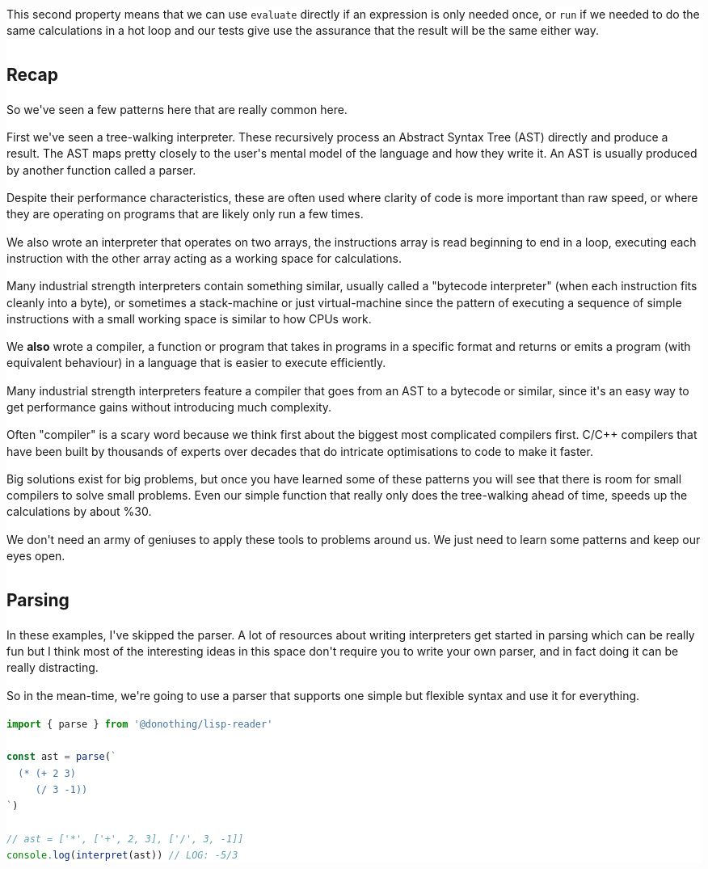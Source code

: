 This second property means that we can use `evaluate` directly if an expression is only needed once, or `run` if we needed to do the same calculations in a hot loop and our tests give use the assurance that the result will be the same either way.

## Recap

So we've seen a few patterns here that are really common here.

First we've seen a tree-walking interpreter. These recursively process an Abstract Syntax Tree (AST) directly and produce a result. The AST maps pretty closely to the user's mental model of the language and how they write it. An AST is usually produced by another function called a parser.

Despite their performance characteristics, these are often used where clarity of code is more important than raw speed, or where they are operating on programs that are likely only run a few times.

We also wrote an interpreter that operates on two arrays, the instructions array is read beginning to end in a loop, executing each instruction with the other array acting as a working space for calculations.

Many industrial strength interpreters contain something similar, usually called a "bytecode interpreter" (when each instruction fits cleanly into a byte), or sometimes a stack-machine or just virtual-machine since the pattern of executing a sequence of simple instructions with a small working space is similar to how CPUs work.

We **also** wrote a compiler, a function or program that takes in programs in a specific format and returns or emits a program (with equivalent behaviour) in a language that is easier to
execute efficiently.

Many industrial strength interpreters feature a compiler that goes from an AST to a bytecode or similar, since it's an easy way to get performance gains without introducing much complexity.

Often "compiler" is a scary word because we think first about the biggest most complicated compilers first. C/C++ compilers that have been built by thousands of experts over decades that do intricate optimisations to code to make it faster.

Big solutions exist for big problems, but once you have learned some of these patterns you will see that there is room for small compilers to solve small problems. Even our simple function that really only does the tree-walking ahead of time, speeds up the calculations by about %30.

We don't need an army of geniuses to apply these tools to problems around us. We just need to
learn some patterns and keep our eyes open.

## Parsing

In these examples, I've skipped the parser. A lot of resources about writing interpreters get started in parsing which can be really fun but I think most of the interesting ideas in this space don't require you to write your own parser, and in fact doing it can be really distracting.

So in the mean-time, we're going to use a parser that supports one simple but flexible syntax
and use it for everything.

```js
import { parse } from '@donothing/lisp-reader'

const ast = parse(`
  (* (+ 2 3)
     (/ 3 -1))
`)

// ast = ['*', ['+', 2, 3], ['/', 3, -1]]
console.log(interpret(ast)) // LOG: -5/3
```
